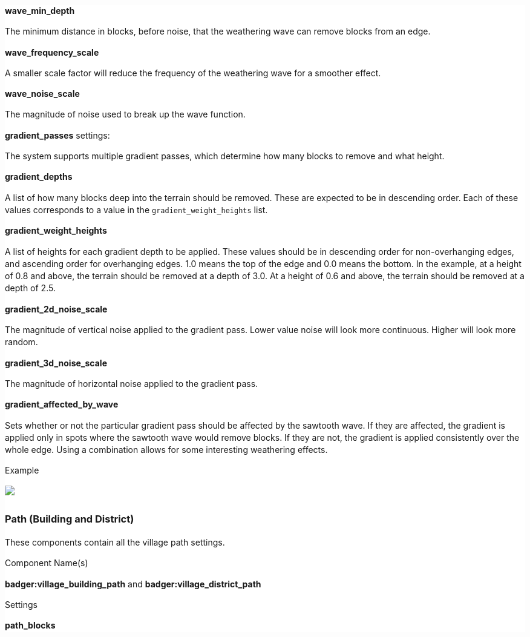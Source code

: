 **wave_min_depth**

The minimum distance in blocks, before noise, that the weathering wave can remove blocks from an edge.

**wave_frequency_scale**

A smaller scale factor will reduce the frequency of the weathering wave for a smoother effect.

**wave_noise_scale**

The magnitude of noise used to break up the wave function.

**gradient_passes** settings:

The system supports multiple gradient passes, which determine how many blocks to remove and what height.

**gradient_depths**

A list of how many blocks deep into the terrain should be removed. These are expected to be in descending order. Each of these values corresponds to a value in the `gradient_weight_heights` list.

**gradient_weight_heights**

A list of heights for each gradient depth to be applied. These values should be in descending order for non-overhanging edges, and ascending order for overhanging edges. 1.0 means the top of the edge and 0.0 means the bottom. In the example, at a height of 0.8 and above, the terrain should be removed at a depth of 3.0. At a height of 0.6 and above, the terrain should be removed at a depth of 2.5.

**gradient_2d_noise_scale**

The magnitude of vertical noise applied to the gradient pass.  Lower value noise will look more continuous.  Higher will look more random.

**gradient_3d_noise_scale**

The magnitude of horizontal noise applied to the gradient pass.

**gradient_affected_by_wave**

Sets whether or not the particular gradient pass should be affected by the sawtooth wave. If they are affected, the gradient is applied only in spots where the sawtooth wave would remove blocks. If they are not, the gradient is applied consistently over the whole edge. Using a combination allows for some interesting weathering effects.

Example

![](images/village_generation/image63.png)

### Path (Building and District) 
These components contain all the village path settings.

Component Name(s)

**badger:village_building_path** and **badger:village_district_path**

Settings

**path_blocks**
